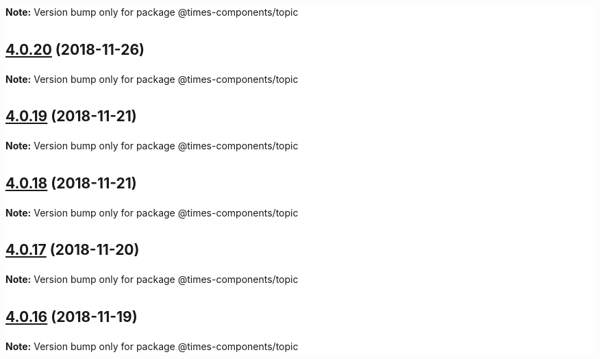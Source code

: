 **Note:** Version bump only for package @times-components/topic





<a name="4.0.20"></a>
## [4.0.20](https://github.com/newsuk/times-components/compare/@times-components/topic@4.0.19...@times-components/topic@4.0.20) (2018-11-26)

**Note:** Version bump only for package @times-components/topic





<a name="4.0.19"></a>
## [4.0.19](https://github.com/newsuk/times-components/compare/@times-components/topic@4.0.18...@times-components/topic@4.0.19) (2018-11-21)

**Note:** Version bump only for package @times-components/topic





<a name="4.0.18"></a>
## [4.0.18](https://github.com/newsuk/times-components/compare/@times-components/topic@4.0.17...@times-components/topic@4.0.18) (2018-11-21)

**Note:** Version bump only for package @times-components/topic





<a name="4.0.17"></a>
## [4.0.17](https://github.com/newsuk/times-components/compare/@times-components/topic@4.0.16...@times-components/topic@4.0.17) (2018-11-20)

**Note:** Version bump only for package @times-components/topic





<a name="4.0.16"></a>
## [4.0.16](https://github.com/newsuk/times-components/compare/@times-components/topic@4.0.15...@times-components/topic@4.0.16) (2018-11-19)

**Note:** Version bump only for package @times-components/topic




